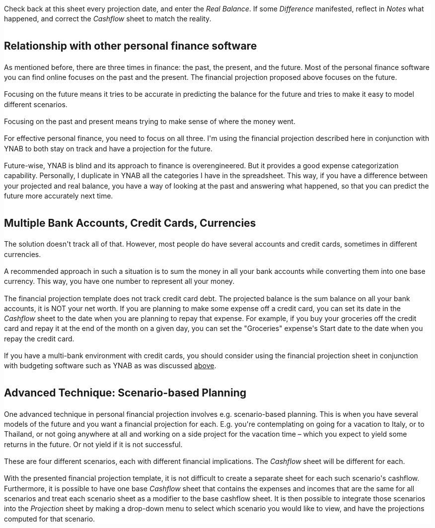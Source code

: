 
Check back at this sheet every projection date, and enter the *Real Balance*. If some *Difference* manifested, reflect in *Notes* what happened, and correct the *Cashflow* sheet to match the reality.

## Relationship with other personal finance software

As mentioned before, there are three times in finance: the past, the present, and the future. Most of the personal finance software you can find online focuses on the past and the present. The financial projection proposed above focuses on the future.

Focusing on the future means it tries to be accurate in predicting the balance for the future and tries to make it easy to model different scenarios.

Focusing on the past and present means trying to make sense of where the money went.

For effective personal finance, you need to focus on all three. I'm using the financial projection described here in conjunction with YNAB to both stay on track and have a projection for the future.

Future-wise, YNAB is blind and its approach to finance is overengineered. But it provides a good expense categorization capability. Personally, I duplicate in YNAB all the categories I have in the spreadsheet. This way, if you have a difference between your projected and real balance, you have a way of looking at the past and answering what happened, so that you can predict the future more accurately next time.

## Multiple Bank Accounts, Credit Cards, Currencies

The solution doesn't track all of that. However, most people do have several accounts and credit cards, sometimes in different currencies.

A recommended approach in such a situation is to sum the money in all your bank accounts while converting them into one base currency. This way, you have one number to represent all your money.

The financial projection template does not track credit card debt. The projected balance is the sum balance on all your bank accounts, it is NOT your net worth. If you are planning to make some expense off a credit card, you can set its date in the *Cashflow* sheet to the date when you are planning to repay that expense. For example, if you buy your groceries off the credit card and repay it at the end of the month on a given day, you can set the "Groceries" expense's Start date to the date when you repay the credit card.

If you have a multi-bank environment with credit cards, you should consider using the financial projection sheet in conjunction with budgeting software such as YNAB as was discussed [above](#relationship-with-other-personal-finance-software).

## Advanced Technique: Scenario-based Planning

One advanced technique in personal financial projection involves e.g. scenario-based planning. This is when you have several models of the future and you want a financial projection for each. E.g. you're contemplating on going for a vacation to Italy, or to Thailand, or not going anywhere at all and working on a side project for the vacation time – which you expect to yield some returns in the future. Or not yield if it is not successful.

These are four different scenarios, each with different financial implications. The *Cashflow* sheet will be different for each.

With the presented financial projection template, it is not difficult to create a separate sheet for each such scenario's cashflow. Furthermore, it is possible to have one base *Cashflow* sheet that contains the expenses and incomes that are the same for all scenarios and treat each scenario sheet as a modifier to the base cashflow sheet. It is then possible to integrate those scenarios into the *Projection* sheet by making a drop-down menu to select which scenario you would like to view, and have the projections computed for that scenario.
